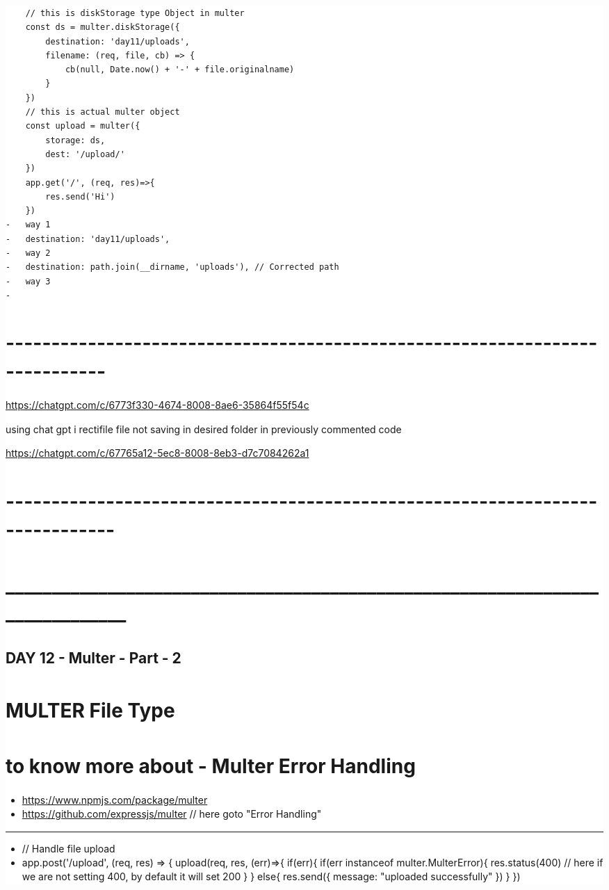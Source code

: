         // this is diskStorage type Object in multer
        const ds = multer.diskStorage({
            destination: 'day11/uploads',
            filename: (req, file, cb) => {
                cb(null, Date.now() + '-' + file.originalname)
            }
        })
        // this is actual multer object 
        const upload = multer({
            storage: ds,
            dest: '/upload/'
        })
        app.get('/', (req, res)=>{
            res.send('Hi')
        })
    -   way 1
    -   destination: 'day11/uploads',
    -   way 2
    -   destination: path.join(__dirname, 'uploads'), // Corrected path
    -   way 3
    -   
# ----------------------------------------------------------------------------
https://chatgpt.com/c/6773f330-4674-8008-8ae6-35864f55f54c

using chat gpt i rectifile file not saving in desired folder in previously commented code

https://chatgpt.com/c/67765a12-5ec8-8008-8eb3-d7c7084262a1
# -----------------------------------------------------------------------------
# _____________________________________________________________________________

## DAY 12 - Multer - Part - 2

# MULTER File Type

# to know more about - Multer Error Handling
 - https://www.npmjs.com/package/multer
 - https://github.com/expressjs/multer // here goto "Error Handling"

-------------------------------------------------------------------------------

- // Handle file upload
- app.post('/upload', (req, res) => {
    upload(req, res, (err)=>{
        if(err){
            if(err instanceof multer.MulterError){
                res.status(400)  // here if we are not setting 400, by default it will set 200
            }
        }
        else{
            res.send({
                message: "uploaded successfully"
            })
        }
    })  